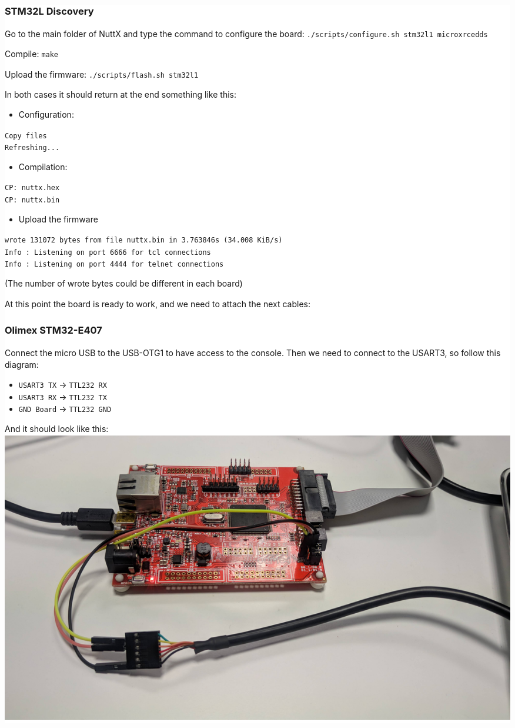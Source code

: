 ### STM32L Discovery

Go to the main folder of NuttX and type the command to configure the board:
`./scripts/configure.sh stm32l1 microxrcedds`

Compile:
`make`

Upload the firmware:
`./scripts/flash.sh stm32l1`

In both cases it should return at the end something like this:
- Configuration:
```
Copy files
Refreshing...
```
- Compilation:
```
CP: nuttx.hex
CP: nuttx.bin
```
- Upload the firmware
```
wrote 131072 bytes from file nuttx.bin in 3.763846s (34.008 KiB/s)
Info : Listening on port 6666 for tcl connections
Info : Listening on port 4444 for telnet connections
```
(The number of wrote bytes could be different in each board)

At this point the board is ready to work, and we need to attach the next cables:

### Olimex STM32-E407

Connect the micro USB to the USB-OTG1 to have access to the console.
Then we need to connect to the USART3, so follow this diagram:
- `USART3 TX` -> `TTL232 RX`
- `USART3 RX` -> `TTL232 TX`
- `GND Board` -> `TTL232 GND`

And it should look like this:
![image](imgs/olimex_uxd.jpg)
